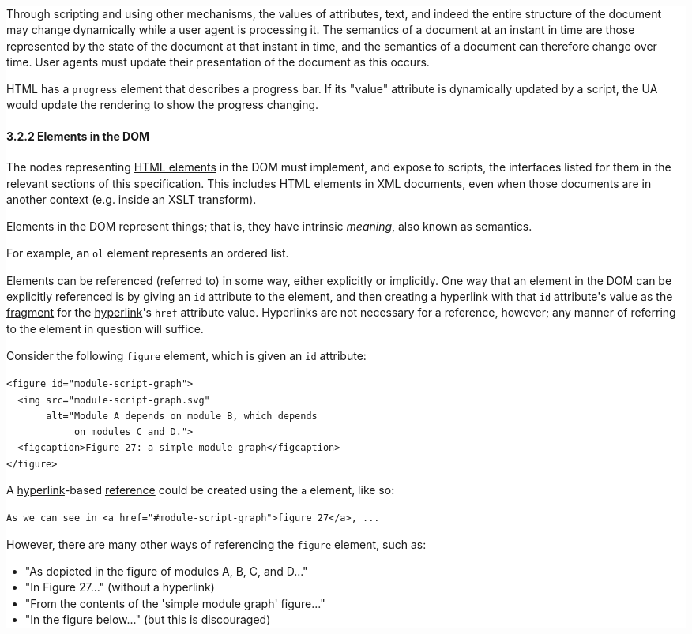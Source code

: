 Through scripting and using other mechanisms, the values of attributes, text, and indeed the entire structure of the document may change dynamically while a user agent is processing it. The semantics of a document at an instant in time are those represented by the state of the document at that instant in time, and the semantics of a document can therefore change over time. User agents must update their presentation of the document as this occurs.

HTML has a `progress` element that describes a progress bar. If its "value" attribute is dynamically updated by a script, the UA would update the rendering to show the progress changing.

#### <span class="secno">3.2.2</span> Elements in the DOM<a href="#elements-in-the-dom" class="self-link"></a>

The nodes representing <a href="infrastructure.html#html-elements" id="elements-in-the-dom:html-elements">HTML elements</a> in the DOM must implement, and expose to scripts, the interfaces listed for them in the relevant sections of this specification. This includes <a href="infrastructure.html#html-elements" id="elements-in-the-dom:html-elements-2">HTML elements</a> in <a href="https://dom.spec.whatwg.org/#xml-document" id="elements-in-the-dom:xml-documents">XML documents</a>, even when those documents are in another context (e.g. inside an XSLT transform).

Elements in the DOM represent things; that is, they have intrinsic *meaning*, also known as semantics.

For example, an `ol` element represents an ordered list.

Elements can be referenced (referred to) in some way, either explicitly or implicitly. One way that an element in the DOM can be explicitly referenced is by giving an `id` attribute to the element, and then creating a <a href="links.html#hyperlink" id="elements-in-the-dom:hyperlink">hyperlink</a> with that `id` attribute's value as the <a href="browsing-the-web.html#navigate-fragid" id="elements-in-the-dom:navigate-fragid">fragment</a> for the <a href="links.html#hyperlink" id="elements-in-the-dom:hyperlink-2">hyperlink</a>'s `href` attribute value. Hyperlinks are not necessary for a reference, however; any manner of referring to the element in question will suffice.

Consider the following `figure` element, which is given an `id` attribute:

    <figure id="module-script-graph">
      <img src="module-script-graph.svg"
           alt="Module A depends on module B, which depends
                on modules C and D.">
      <figcaption>Figure 27: a simple module graph</figcaption>
    </figure>

A <a href="links.html#hyperlink" id="elements-in-the-dom:hyperlink-3">hyperlink</a>-based <a href="#referenced" id="elements-in-the-dom:referenced">reference</a> could be created using the `a` element, like so:

    As we can see in <a href="#module-script-graph">figure 27</a>, ...

However, there are many other ways of <a href="#referenced" id="elements-in-the-dom:referenced-2">referencing</a> the `figure` element, such as:

-   "As depicted in the figure of modules A, B, C, and D..."
-   "In Figure 27..." (without a hyperlink)
-   "From the contents of the 'simple module graph' figure..."
-   "In the figure below..." (but [this is discouraged](grouping-content.html#figure-note-about-references))
